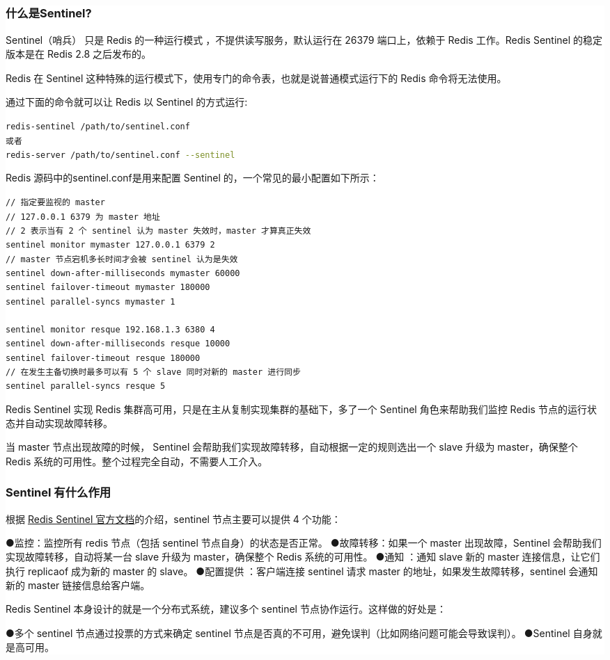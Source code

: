 ### 什么是Sentinel?

Sentinel（哨兵） 只是 Redis 的一种运行模式 ，不提供读写服务，默认运行在 26379 端口上，依赖于 Redis 工作。Redis Sentinel 的稳定版本是在 Redis 2.8 之后发布的。

Redis 在 Sentinel 这种特殊的运行模式下，使用专门的命令表，也就是说普通模式运行下的 Redis 命令将无法使用。

通过下面的命令就可以让 Redis 以 Sentinel 的方式运行:

~~~bash
redis-sentinel /path/to/sentinel.conf
或者
redis-server /path/to/sentinel.conf --sentinel
~~~

Redis 源码中的sentinel.conf是用来配置 Sentinel 的，一个常见的最小配置如下所示：

~~~
// 指定要监视的 master
// 127.0.0.1 6379 为 master 地址
// 2 表示当有 2 个 sentinel 认为 master 失效时，master 才算真正失效
sentinel monitor mymaster 127.0.0.1 6379 2
// master 节点宕机多长时间才会被 sentinel 认为是失效
sentinel down-after-milliseconds mymaster 60000
sentinel failover-timeout mymaster 180000
sentinel parallel-syncs mymaster 1

sentinel monitor resque 192.168.1.3 6380 4
sentinel down-after-milliseconds resque 10000
sentinel failover-timeout resque 180000
// 在发生主备切换时最多可以有 5 个 slave 同时对新的 master 进行同步
sentinel parallel-syncs resque 5
~~~

Redis Sentinel 实现 Redis 集群高可用，只是在主从复制实现集群的基础下，多了一个 Sentinel 角色来帮助我们监控 Redis 节点的运行状态并自动实现故障转移。



当 master 节点出现故障的时候， Sentinel 会帮助我们实现故障转移，自动根据一定的规则选出一个 slave 升级为 master，确保整个 Redis 系统的可用性。整个过程完全自动，不需要人工介入。





### Sentinel 有什么作用

根据 [Redis Sentinel 官方文档](https://redis.io/topics/sentinel)的介绍，sentinel 节点主要可以提供 4 个功能：

●监控：监控所有 redis 节点（包括 sentinel 节点自身）的状态是否正常。
●故障转移：如果一个 master 出现故障，Sentinel 会帮助我们实现故障转移，自动将某一台 slave 升级为 master，确保整个 Redis 系统的可用性。
●通知 ：通知 slave 新的 master 连接信息，让它们执行 replicaof 成为新的 master 的 slave。
●配置提供 ：客户端连接 sentinel 请求 master 的地址，如果发生故障转移，sentinel 会通知新的 master 链接信息给客户端。

Redis Sentinel 本身设计的就是一个分布式系统，建议多个 sentinel 节点协作运行。这样做的好处是：

●多个 sentinel 节点通过投票的方式来确定 sentinel 节点是否真的不可用，避免误判（比如网络问题可能会导致误判）。
●Sentinel 自身就是高可用。
